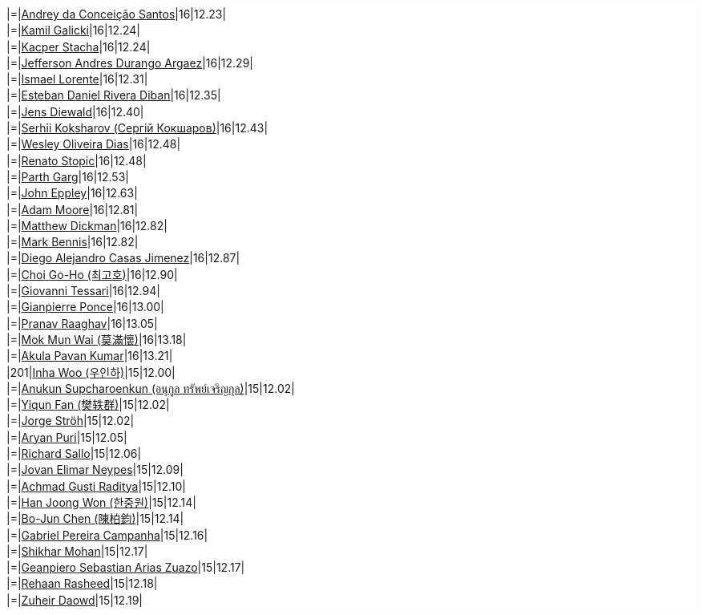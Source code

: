 |=|[Andrey da Conceição Santos](https://www.worldcubeassociation.org/persons/2016SANT03)|16|12.23|  
|=|[Kamil Galicki](https://www.worldcubeassociation.org/persons/2013GALI02)|16|12.24|  
|=|[Kacper Stacha](https://www.worldcubeassociation.org/persons/2013STAC01)|16|12.24|  
|=|[Jefferson Andres Durango Argaez](https://www.worldcubeassociation.org/persons/2014ARGA02)|16|12.29|  
|=|[Ismael Lorente](https://www.worldcubeassociation.org/persons/2016LORE02)|16|12.31|  
|=|[Esteban Daniel Rivera Diban](https://www.worldcubeassociation.org/persons/2017DIBA01)|16|12.35|  
|=|[Jens Diewald](https://www.worldcubeassociation.org/persons/2008DIEW01)|16|12.40|  
|=|[Serhii Koksharov (Сергій Кокшаров)](https://www.worldcubeassociation.org/persons/2013KOKS01)|16|12.43|  
|=|[Wesley Oliveira Dias](https://www.worldcubeassociation.org/persons/2013DIAS03)|16|12.48|  
|=|[Renato Stopic](https://www.worldcubeassociation.org/persons/2014STOP01)|16|12.48|  
|=|[Parth Garg](https://www.worldcubeassociation.org/persons/2014GARG01)|16|12.53|  
|=|[John Eppley](https://www.worldcubeassociation.org/persons/2014EPPL01)|16|12.63|  
|=|[Adam Moore](https://www.worldcubeassociation.org/persons/2016MOOR01)|16|12.81|  
|=|[Matthew Dickman](https://www.worldcubeassociation.org/persons/2013DICK01)|16|12.82|  
|=|[Mark Bennis](https://www.worldcubeassociation.org/persons/2017BENN09)|16|12.82|  
|=|[Diego Alejandro Casas Jimenez](https://www.worldcubeassociation.org/persons/2014JIME05)|16|12.87|  
|=|[Choi Go-Ho (최고호)](https://www.worldcubeassociation.org/persons/2007GOHO01)|16|12.90|  
|=|[Giovanni Tessari](https://www.worldcubeassociation.org/persons/2009TESS01)|16|12.94|  
|=|[Gianpierre Ponce](https://www.worldcubeassociation.org/persons/2012PONC01)|16|13.00|  
|=|[Pranav Raaghav](https://www.worldcubeassociation.org/persons/2013RAAG01)|16|13.05|  
|=|[Mok Mun Wai (莫滿懷)](https://www.worldcubeassociation.org/persons/2008WAIM01)|16|13.18|  
|=|[Akula Pavan Kumar](https://www.worldcubeassociation.org/persons/2011KUMA01)|16|13.21|  
|201|[Inha Woo (우인하)](https://www.worldcubeassociation.org/persons/2010INHA01)|15|12.00|  
|=|[Anukun Supcharoenkun (อนุกูล ทรัพย์เจริญกุล)](https://www.worldcubeassociation.org/persons/2009SUPC01)|15|12.02|  
|=|[Yiqun Fan (樊轶群)](https://www.worldcubeassociation.org/persons/2010FANY01)|15|12.02|  
|=|[Jorge Ströh](https://www.worldcubeassociation.org/persons/2010STRO02)|15|12.02|  
|=|[Aryan Puri](https://www.worldcubeassociation.org/persons/2015PURI04)|15|12.05|  
|=|[Richard Sallo](https://www.worldcubeassociation.org/persons/2017SALL01)|15|12.06|  
|=|[Jovan Elimar Neypes](https://www.worldcubeassociation.org/persons/2015NEYP01)|15|12.09|  
|=|[Achmad Gusti Raditya](https://www.worldcubeassociation.org/persons/2010RADI01)|15|12.10|  
|=|[Han Joong Won (한중원)](https://www.worldcubeassociation.org/persons/2012HANJ01)|15|12.14|  
|=|[Bo-Jun Chen (陳柏鈞)](https://www.worldcubeassociation.org/persons/2013CHEN61)|15|12.14|  
|=|[Gabriel Pereira Campanha](https://www.worldcubeassociation.org/persons/2012CAMP03)|15|12.16|  
|=|[Shikhar Mohan](https://www.worldcubeassociation.org/persons/2013MOHA01)|15|12.17|  
|=|[Geanpiero Sebastian Arias Zuazo](https://www.worldcubeassociation.org/persons/2017ZUAZ01)|15|12.17|  
|=|[Rehaan Rasheed](https://www.worldcubeassociation.org/persons/2013RASH01)|15|12.18|  
|=|[Zuheir Daowd](https://www.worldcubeassociation.org/persons/2016DAOW01)|15|12.19|  